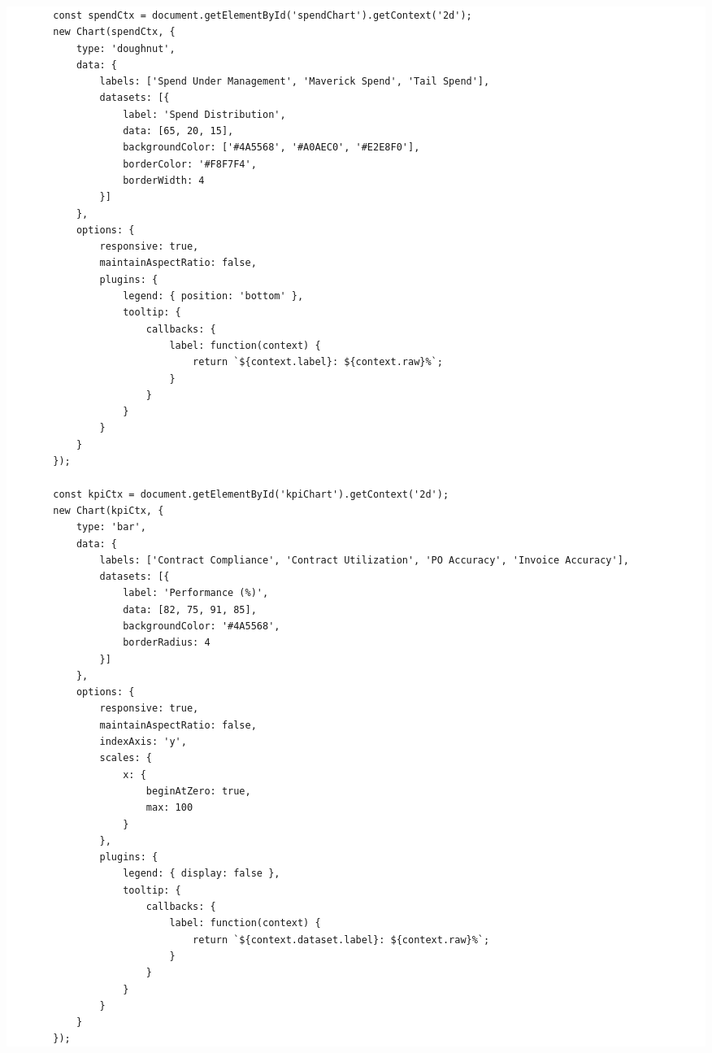 
            const spendCtx = document.getElementById('spendChart').getContext('2d');
            new Chart(spendCtx, {
                type: 'doughnut',
                data: {
                    labels: ['Spend Under Management', 'Maverick Spend', 'Tail Spend'],
                    datasets: [{
                        label: 'Spend Distribution',
                        data: [65, 20, 15],
                        backgroundColor: ['#4A5568', '#A0AEC0', '#E2E8F0'],
                        borderColor: '#F8F7F4',
                        borderWidth: 4
                    }]
                },
                options: {
                    responsive: true,
                    maintainAspectRatio: false,
                    plugins: {
                        legend: { position: 'bottom' },
                        tooltip: {
                            callbacks: {
                                label: function(context) {
                                    return `${context.label}: ${context.raw}%`;
                                }
                            }
                        }
                    }
                }
            });
            
            const kpiCtx = document.getElementById('kpiChart').getContext('2d');
            new Chart(kpiCtx, {
                type: 'bar',
                data: {
                    labels: ['Contract Compliance', 'Contract Utilization', 'PO Accuracy', 'Invoice Accuracy'],
                    datasets: [{
                        label: 'Performance (%)',
                        data: [82, 75, 91, 85],
                        backgroundColor: '#4A5568',
                        borderRadius: 4
                    }]
                },
                options: {
                    responsive: true,
                    maintainAspectRatio: false,
                    indexAxis: 'y',
                    scales: {
                        x: {
                            beginAtZero: true,
                            max: 100
                        }
                    },
                    plugins: {
                        legend: { display: false },
                        tooltip: {
                            callbacks: {
                                label: function(context) {
                                    return `${context.dataset.label}: ${context.raw}%`;
                                }
                            }
                        }
                    }
                }
            });
